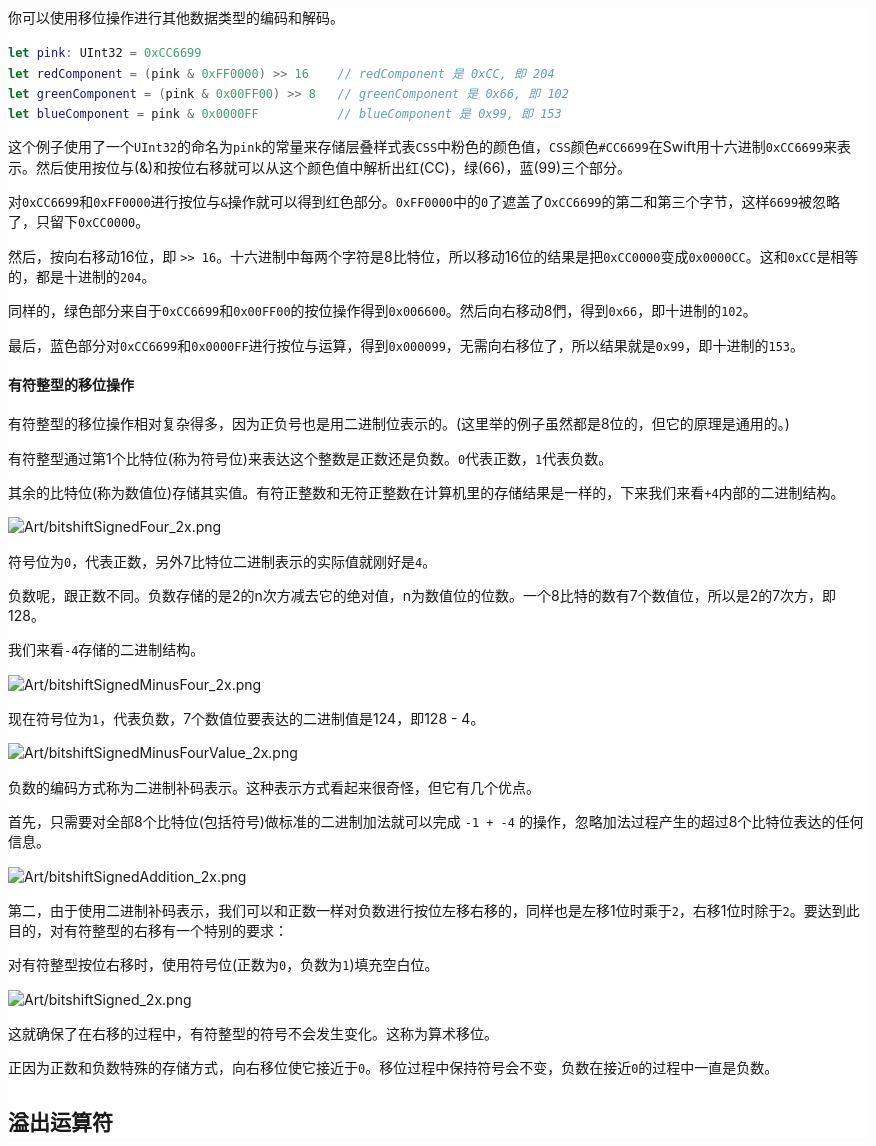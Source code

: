 你可以使用移位操作进行其他数据类型的编码和解码。

```swift
let pink: UInt32 = 0xCC6699
let redComponent = (pink & 0xFF0000) >> 16    // redComponent 是 0xCC, 即 204
let greenComponent = (pink & 0x00FF00) >> 8   // greenComponent 是 0x66, 即 102
let blueComponent = pink & 0x0000FF           // blueComponent 是 0x99, 即 153
```

这个例子使用了一个`UInt32`的命名为`pink`的常量来存储层叠样式表`CSS`中粉色的颜色值，`CSS`颜色`#CC6699`在Swift用十六进制`0xCC6699`来表示。然后使用按位与(&)和按位右移就可以从这个颜色值中解析出红(CC)，绿(66)，蓝(99)三个部分。

对`0xCC6699`和`0xFF0000`进行按位与`&`操作就可以得到红色部分。`0xFF0000`中的`0`了遮盖了`OxCC6699`的第二和第三个字节，这样`6699`被忽略了，只留下`0xCC0000`。

然后，按向右移动16位，即 `>> 16`。十六进制中每两个字符是8比特位，所以移动16位的结果是把`0xCC0000`变成`0x0000CC`。这和`0xCC`是相等的，都是十进制的`204`。

同样的，绿色部分来自于`0xCC6699`和`0x00FF00`的按位操作得到`0x006600`。然后向右移动8們，得到`0x66`，即十进制的`102`。

最后，蓝色部分对`0xCC6699`和`0x0000FF`进行按位与运算，得到`0x000099`，无需向右移位了，所以结果就是`0x99`，即十进制的`153`。

#### 有符整型的移位操作

有符整型的移位操作相对复杂得多，因为正负号也是用二进制位表示的。(这里举的例子虽然都是8位的，但它的原理是通用的。)

有符整型通过第1个比特位(称为符号位)来表达这个整数是正数还是负数。`0`代表正数，`1`代表负数。

其余的比特位(称为数值位)存储其实值。有符正整数和无符正整数在计算机里的存储结果是一样的，下来我们来看`+4`内部的二进制结构。

![Art/bitshiftSignedFour_2x.png](https://developer.apple.com/library/prerelease/ios/documentation/Swift/Conceptual/Swift_Programming_Language/Art/bitshiftSignedFour_2x.png "Art/bitshiftSignedFour_2x.png")

符号位为`0`，代表正数，另外7比特位二进制表示的实际值就刚好是`4`。

负数呢，跟正数不同。负数存储的是2的n次方减去它的绝对值，n为数值位的位数。一个8比特的数有7个数值位，所以是2的7次方，即128。

我们来看`-4`存储的二进制结构。

![Art/bitshiftSignedMinusFour_2x.png](https://developer.apple.com/library/prerelease/ios/documentation/Swift/Conceptual/Swift_Programming_Language/Art/bitshiftSignedMinusFour_2x.png "Art/bitshiftSignedMinusFour_2x.png")

现在符号位为`1`，代表负数，7个数值位要表达的二进制值是124，即128 - 4。

![Art/bitshiftSignedMinusFourValue_2x.png](https://developer.apple.com/library/prerelease/ios/documentation/Swift/Conceptual/Swift_Programming_Language/Art/bitshiftSignedMinusFourValue_2x.png "Art/bitshiftSignedMinusFourValue_2x.png")

负数的编码方式称为二进制补码表示。这种表示方式看起来很奇怪，但它有几个优点。

首先，只需要对全部8个比特位(包括符号)做标准的二进制加法就可以完成 `-1 + -4` 的操作，忽略加法过程产生的超过8个比特位表达的任何信息。

![Art/bitshiftSignedAddition_2x.png](https://developer.apple.com/library/prerelease/ios/documentation/Swift/Conceptual/Swift_Programming_Language/Art/bitshiftSignedAddition_2x.png "Art/bitshiftSignedAddition_2x.png")

第二，由于使用二进制补码表示，我们可以和正数一样对负数进行按位左移右移的，同样也是左移1位时乘于`2`，右移1位时除于`2`。要达到此目的，对有符整型的右移有一个特别的要求：

对有符整型按位右移时，使用符号位(正数为`0`，负数为`1`)填充空白位。

![Art/bitshiftSigned_2x.png](https://developer.apple.com/library/prerelease/ios/documentation/Swift/Conceptual/Swift_Programming_Language/Art/bitshiftSigned_2x.png "Art/bitshiftSigned_2x.png")

这就确保了在右移的过程中，有符整型的符号不会发生变化。这称为算术移位。

正因为正数和负数特殊的存储方式，向右移位使它接近于`0`。移位过程中保持符号会不变，负数在接近`0`的过程中一直是负数。

<a name="overflow_operators"></a>
## 溢出运算符
